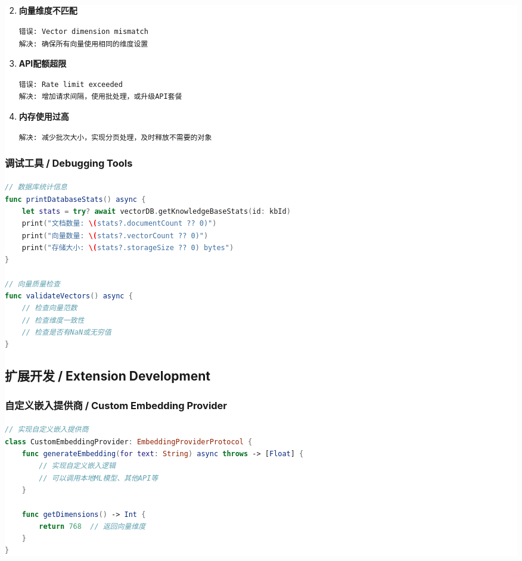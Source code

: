 2. **向量维度不匹配**
   ```
   错误: Vector dimension mismatch
   解决: 确保所有向量使用相同的维度设置
   ```

3. **API配额超限**
   ```
   错误: Rate limit exceeded
   解决: 增加请求间隔，使用批处理，或升级API套餐
   ```

4. **内存使用过高**
   ```
   解决: 减少批次大小，实现分页处理，及时释放不需要的对象
   ```

### 调试工具 / Debugging Tools

```swift
// 数据库统计信息
func printDatabaseStats() async {
    let stats = try? await vectorDB.getKnowledgeBaseStats(id: kbId)
    print("文档数量: \(stats?.documentCount ?? 0)")
    print("向量数量: \(stats?.vectorCount ?? 0)")
    print("存储大小: \(stats?.storageSize ?? 0) bytes")
}

// 向量质量检查
func validateVectors() async {
    // 检查向量范数
    // 检查维度一致性
    // 检查是否有NaN或无穷值
}
```

## 扩展开发 / Extension Development

### 自定义嵌入提供商 / Custom Embedding Provider

```swift
// 实现自定义嵌入提供商
class CustomEmbeddingProvider: EmbeddingProviderProtocol {
    func generateEmbedding(for text: String) async throws -> [Float] {
        // 实现自定义嵌入逻辑
        // 可以调用本地ML模型、其他API等
    }
    
    func getDimensions() -> Int {
        return 768  // 返回向量维度
    }
}
```
